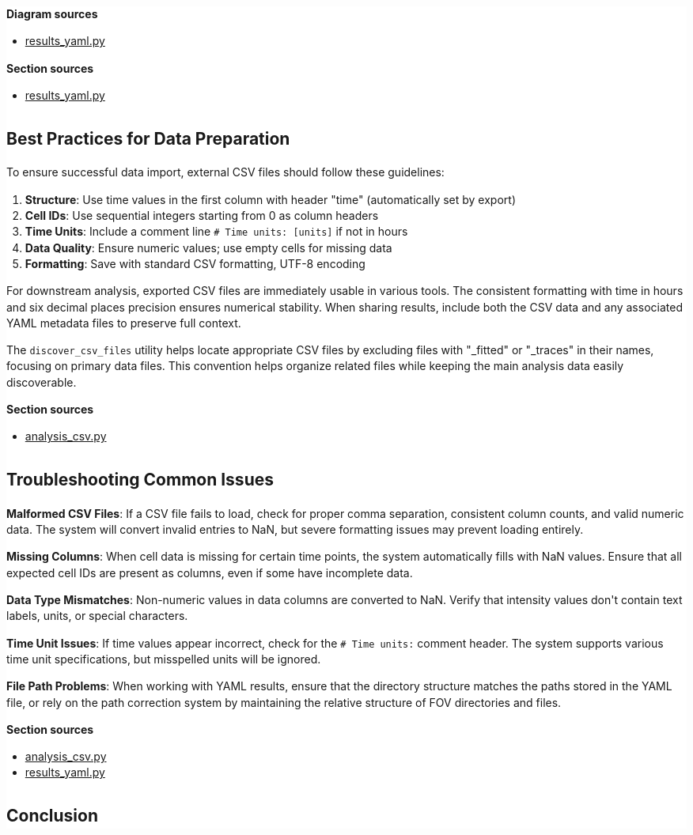 **Diagram sources**
- [results_yaml.py](file://pyama-core/src/pyama_core/io/results_yaml.py#L14-L60)

**Section sources**
- [results_yaml.py](file://pyama-core/src/pyama_core/io/results_yaml.py#L1-L296)

## Best Practices for Data Preparation

To ensure successful data import, external CSV files should follow these guidelines:

1. **Structure**: Use time values in the first column with header "time" (automatically set by export)
2. **Cell IDs**: Use sequential integers starting from 0 as column headers
3. **Time Units**: Include a comment line `# Time units: [units]` if not in hours
4. **Data Quality**: Ensure numeric values; use empty cells for missing data
5. **Formatting**: Save with standard CSV formatting, UTF-8 encoding

For downstream analysis, exported CSV files are immediately usable in various tools. The consistent formatting with time in hours and six decimal places precision ensures numerical stability. When sharing results, include both the CSV data and any associated YAML metadata files to preserve full context.

The `discover_csv_files` utility helps locate appropriate CSV files by excluding files with "_fitted" or "_traces" in their names, focusing on primary data files. This convention helps organize related files while keeping the main analysis data easily discoverable.

**Section sources**
- [analysis_csv.py](file://pyama-core/src/pyama_core/io/analysis_csv.py#L144-L165)

## Troubleshooting Common Issues

**Malformed CSV Files**: If a CSV file fails to load, check for proper comma separation, consistent column counts, and valid numeric data. The system will convert invalid entries to NaN, but severe formatting issues may prevent loading entirely.

**Missing Columns**: When cell data is missing for certain time points, the system automatically fills with NaN values. Ensure that all expected cell IDs are present as columns, even if some have incomplete data.

**Data Type Mismatches**: Non-numeric values in data columns are converted to NaN. Verify that intensity values don't contain text labels, units, or special characters.

**Time Unit Issues**: If time values appear incorrect, check for the `# Time units:` comment header. The system supports various time unit specifications, but misspelled units will be ignored.

**File Path Problems**: When working with YAML results, ensure that the directory structure matches the paths stored in the YAML file, or rely on the path correction system by maintaining the relative structure of FOV directories and files.

**Section sources**
- [analysis_csv.py](file://pyama-core/src/pyama_core/io/analysis_csv.py#L39-L91)
- [results_yaml.py](file://pyama-core/src/pyama_core/io/results_yaml.py#L100-L150)

## Conclusion
